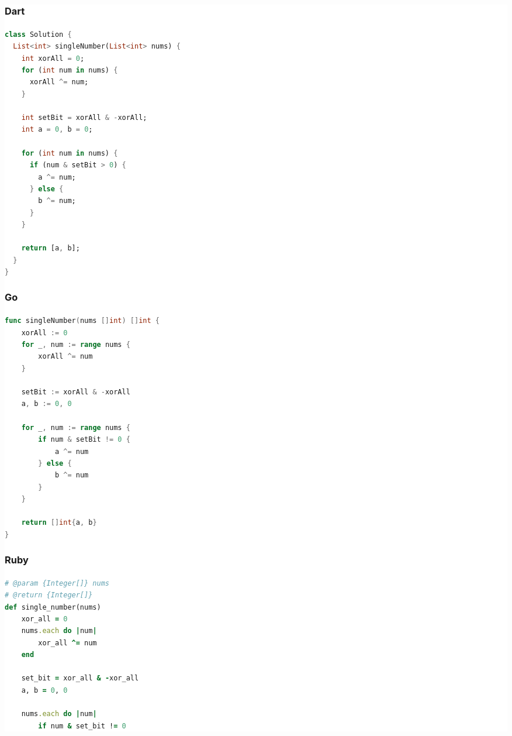 ### Dart
```dart
class Solution {
  List<int> singleNumber(List<int> nums) {
    int xorAll = 0;
    for (int num in nums) {
      xorAll ^= num;
    }

    int setBit = xorAll & -xorAll;
    int a = 0, b = 0;

    for (int num in nums) {
      if (num & setBit > 0) {
        a ^= num;
      } else {
        b ^= num;
      }
    }

    return [a, b];
  }
}
```

### Go
```go
func singleNumber(nums []int) []int {
    xorAll := 0
    for _, num := range nums {
        xorAll ^= num
    }

    setBit := xorAll & -xorAll
    a, b := 0, 0

    for _, num := range nums {
        if num & setBit != 0 {
            a ^= num
        } else {
            b ^= num
        }
    }

    return []int{a, b}
}
```

### Ruby
```ruby
# @param {Integer[]} nums
# @return {Integer[]}
def single_number(nums)
    xor_all = 0
    nums.each do |num|
        xor_all ^= num
    end

    set_bit = xor_all & -xor_all
    a, b = 0, 0

    nums.each do |num|
        if num & set_bit != 0
```